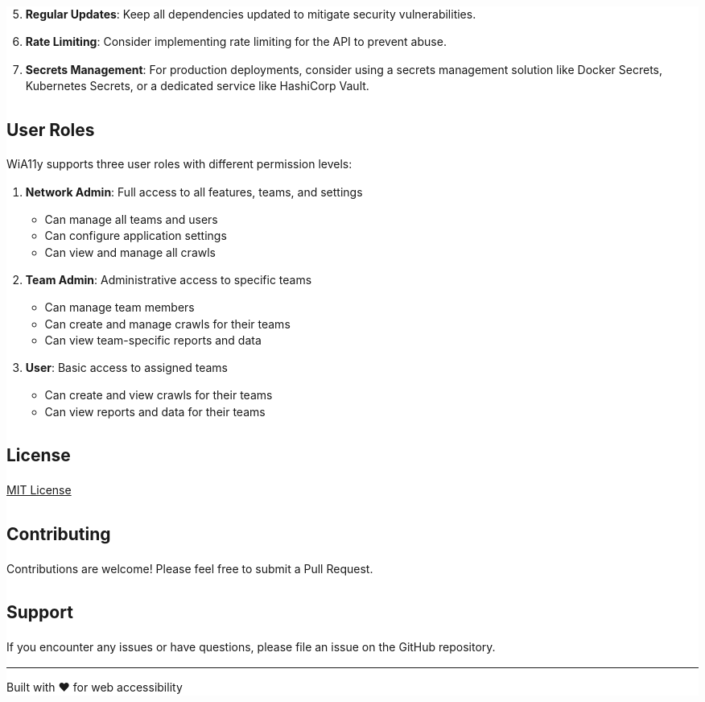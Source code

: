 5. **Regular Updates**: Keep all dependencies updated to mitigate security vulnerabilities.

6. **Rate Limiting**: Consider implementing rate limiting for the API to prevent abuse.

7. **Secrets Management**: For production deployments, consider using a secrets management solution like Docker Secrets, Kubernetes Secrets, or a dedicated service like HashiCorp Vault.

## User Roles

WiA11y supports three user roles with different permission levels:

1. **Network Admin**: Full access to all features, teams, and settings
   - Can manage all teams and users
   - Can configure application settings
   - Can view and manage all crawls

2. **Team Admin**: Administrative access to specific teams
   - Can manage team members
   - Can create and manage crawls for their teams
   - Can view team-specific reports and data

3. **User**: Basic access to assigned teams
   - Can create and view crawls for their teams
   - Can view reports and data for their teams

## License

[MIT License](LICENSE)

## Contributing

Contributions are welcome! Please feel free to submit a Pull Request.

## Support

If you encounter any issues or have questions, please file an issue on the GitHub repository.

---

Built with ❤️ for web accessibility 